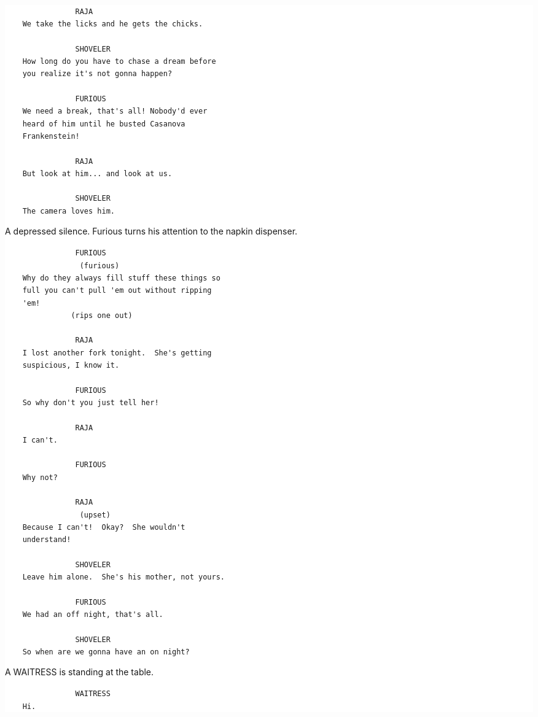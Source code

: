 					RAJA
		We take the licks and he gets the chicks.

					SHOVELER
		How long do you have to chase a dream before 
		you realize it's not gonna happen?

					FURIOUS
		We need a break, that's all! Nobody'd ever 
		heard of him until he busted Casanova 
		Frankenstein!

					RAJA
		But look at him... and look at us.

					SHOVELER
		The camera loves him.

A depressed silence.  Furious turns his attention to the napkin 
dispenser.

					FURIOUS
				     (furious)
		Why do they always fill stuff these things so 
		full you can't pull 'em out without ripping 
		'em!
				   (rips one out)

					RAJA
		I lost another fork tonight.  She's getting 
		suspicious, I know it.

					FURIOUS
		So why don't you just tell her!

					RAJA
		I can't.

					FURIOUS
		Why not?

					RAJA
				     (upset)
		Because I can't!  Okay?  She wouldn't 
		understand!

					SHOVELER
		Leave him alone.  She's his mother, not yours.

					FURIOUS
		We had an off night, that's all.

					SHOVELER
		So when are we gonna have an on night?

A WAITRESS is standing at the table.

					WAITRESS
		Hi.
